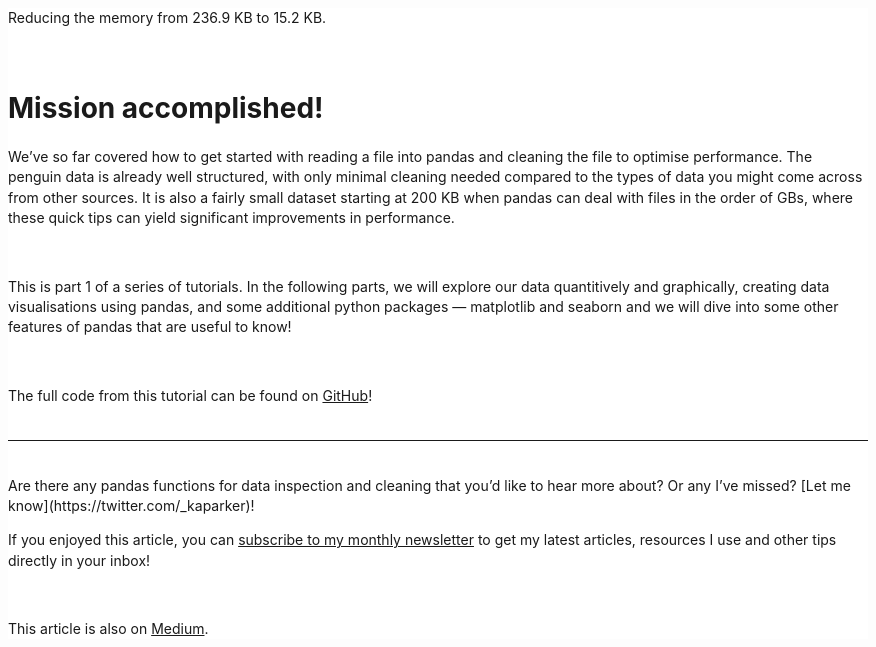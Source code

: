 
Reducing the memory from 236.9 KB to 15.2 KB.
<br><br>

# **Mission accomplished!**

We’ve so far covered how to get started with reading a file into pandas and cleaning the file to optimise performance. The penguin data is already well structured, with only minimal cleaning needed compared to the types of data you might come across from other sources. It is also a fairly small dataset starting at 200 KB when pandas can deal with files in the order of GBs, where these quick tips can yield significant improvements in performance.

<br>

This is part 1 of a series of tutorials. In the following parts, we will explore our data quantitively and graphically, creating data visualisations using pandas, and some additional python packages — matplotlib and seaborn and we will dive into some other features of pandas that are useful to know!

<br>

The full code from this tutorial can be found on [GitHub](https://github.com/kaparker/tutorials/tree/master/penguin-analysis)!
<br><br>

---

<br>
Are there any pandas functions for data inspection and cleaning that you’d like to hear more about? Or any I’ve missed? [Let me know](https://twitter.com/_kaparker)!

<br>

If you enjoyed this article, you can [subscribe to my monthly newsletter](https://kaparker.substack.com/) to get my latest articles, resources I use and other tips directly in your inbox!

<br>

This article is also on [Medium](https://towardsdatascience.com/data-analysis-in-python-getting-started-with-pandas-8cbcc1500c83?source=friends_link&sk=72a73f762bb36276b0832258b71a870c).